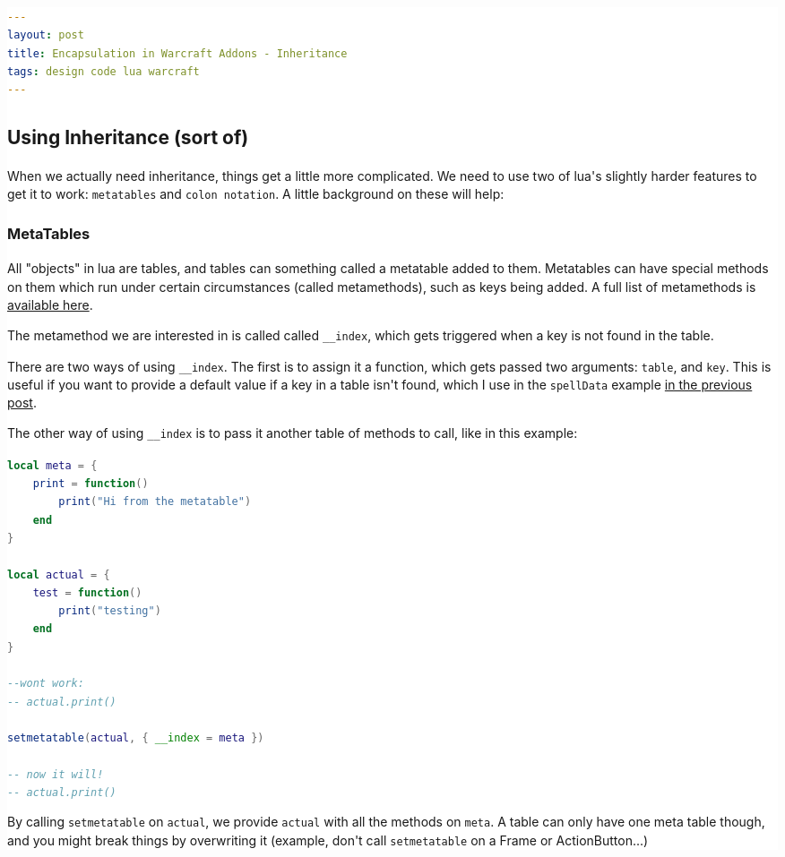 ```yaml
---
layout: post
title: Encapsulation in Warcraft Addons - Inheritance
tags: design code lua warcraft
---
```


## Using Inheritance (sort of)

When we actually need inheritance, things get a little more complicated.  We need to use two of lua's slightly harder features to get it to work: `metatables` and `colon notation`.  A little background on these will help:

### MetaTables

All "objects" in lua are tables, and tables can something called a metatable added to them.  Metatables can have special methods on them which run under certain circumstances (called metamethods), such as keys being added.  A full list of metamethods is [available here][lua-metamethods].

The metamethod we are interested in is called called `__index`, which gets triggered when a key is not found in the table.

There are two ways of using `__index`.  The first is to assign it a function, which gets passed two arguments: `table`, and `key`.  This is useful if you want to provide a default value if a key in a table isn't found, which I use in the `spellData` example [in the previous post][blog-wow-closure].

The other way of using `__index` is to pass it another table of methods to call, like in this example:

```lua
local meta = {
	print = function()
		print("Hi from the metatable")
	end
}

local actual = {
	test = function()
		print("testing")
	end
}

--wont work:
-- actual.print()

setmetatable(actual, { __index = meta })

-- now it will!
-- actual.print()
```

By calling `setmetatable` on `actual`, we provide `actual` with all the methods on `meta`.  A table can only have one meta table though, and you might break things by overwriting it (example, don't call `setmetatable` on a Frame or ActionButton...)


[wiki-closure]: http://en.wikipedia.org/wiki/Closure_(computer_programming)
[dark-bags-groups]: https://github.com/Pondidum/Dark.Bags/tree/master/groups
[lua-metamethods]: http://lua-users.org/wiki/MetatableEvents
[blog-wow-closure]: http://andydote.co.uk/2014/11/28/encapsulation-in-warcraft-addons-closures.html
[dark-class]: https://github.com/Pondidum/Dark/blob/abcaa319ccce1bb448a1e04f1d82b8d24578acbe/class.lua